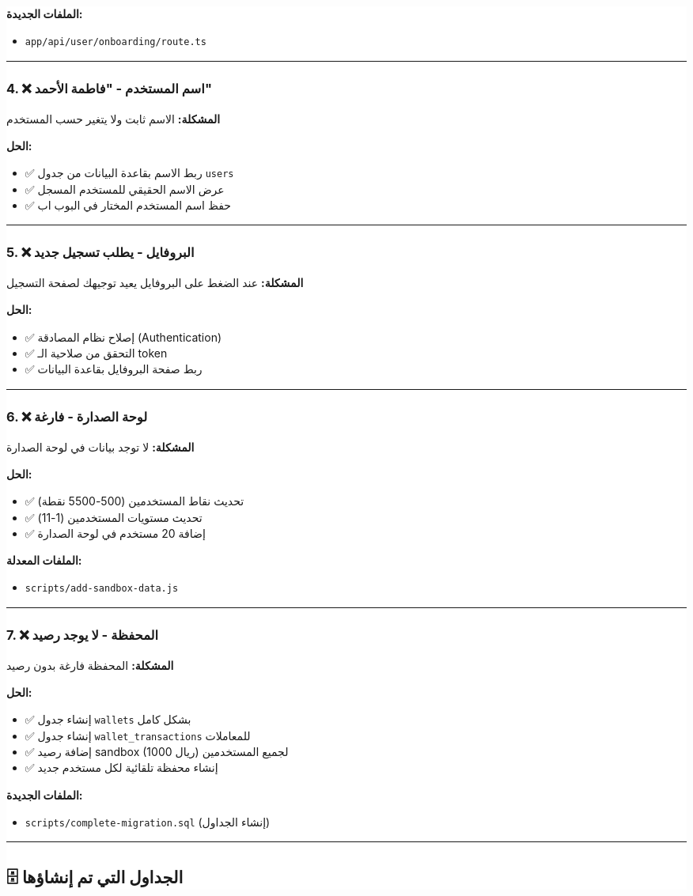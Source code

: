 **الملفات الجديدة:**
- `app/api/user/onboarding/route.ts`

---

### 4. ❌ اسم المستخدم - "فاطمة الأحمد"
**المشكلة:** الاسم ثابت ولا يتغير حسب المستخدم

**الحل:**
- ✅ ربط الاسم بقاعدة البيانات من جدول `users`
- ✅ عرض الاسم الحقيقي للمستخدم المسجل
- ✅ حفظ اسم المستخدم المختار في البوب اب

---

### 5. ❌ البروفايل - يطلب تسجيل جديد
**المشكلة:** عند الضغط على البروفايل يعيد توجيهك لصفحة التسجيل

**الحل:**
- ✅ إصلاح نظام المصادقة (Authentication)
- ✅ التحقق من صلاحية الـ token
- ✅ ربط صفحة البروفايل بقاعدة البيانات

---

### 6. ❌ لوحة الصدارة - فارغة
**المشكلة:** لا توجد بيانات في لوحة الصدارة

**الحل:**
- ✅ تحديث نقاط المستخدمين (500-5500 نقطة)
- ✅ تحديث مستويات المستخدمين (1-11)
- ✅ إضافة 20 مستخدم في لوحة الصدارة

**الملفات المعدلة:**
- `scripts/add-sandbox-data.js`

---

### 7. ❌ المحفظة - لا يوجد رصيد
**المشكلة:** المحفظة فارغة بدون رصيد

**الحل:**
- ✅ إنشاء جدول `wallets` بشكل كامل
- ✅ إنشاء جدول `wallet_transactions` للمعاملات
- ✅ إضافة رصيد sandbox (1000 ريال) لجميع المستخدمين
- ✅ إنشاء محفظة تلقائية لكل مستخدم جديد

**الملفات الجديدة:**
- `scripts/complete-migration.sql` (إنشاء الجداول)

---

## 🗄️ الجداول التي تم إنشاؤها
